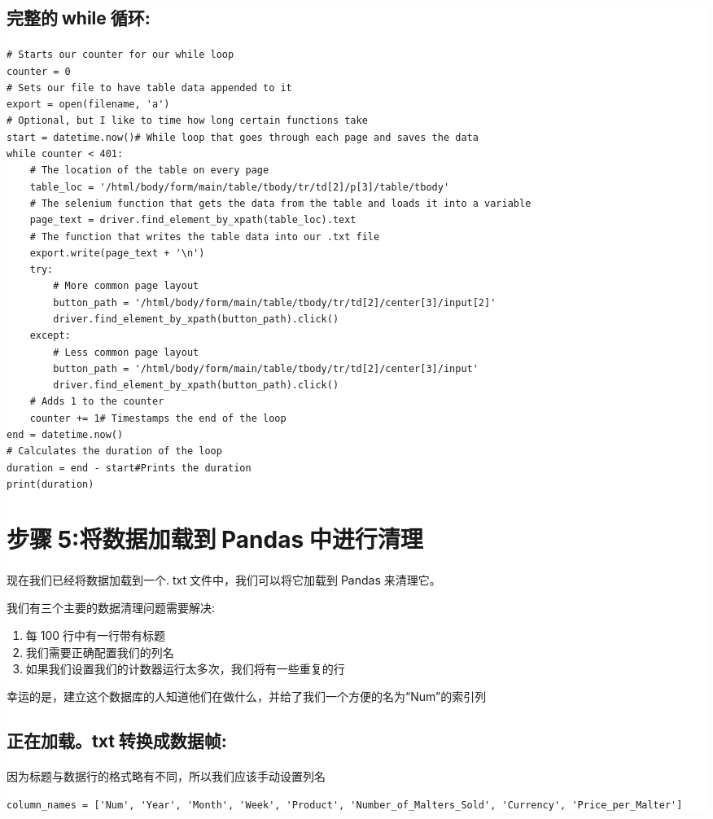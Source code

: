 ## 完整的 while 循环:

```
# Starts our counter for our while loop
counter = 0
# Sets our file to have table data appended to it
export = open(filename, 'a')
# Optional, but I like to time how long certain functions take
start = datetime.now()# While loop that goes through each page and saves the data
while counter < 401:
    # The location of the table on every page
    table_loc = '/html/body/form/main/table/tbody/tr/td[2]/p[3]/table/tbody'
    # The selenium function that gets the data from the table and loads it into a variable
    page_text = driver.find_element_by_xpath(table_loc).text
    # The function that writes the table data into our .txt file
    export.write(page_text + '\n')
    try:
        # More common page layout
        button_path = '/html/body/form/main/table/tbody/tr/td[2]/center[3]/input[2]'
        driver.find_element_by_xpath(button_path).click()
    except:
        # Less common page layout
        button_path = '/html/body/form/main/table/tbody/tr/td[2]/center[3]/input'
        driver.find_element_by_xpath(button_path).click()
    # Adds 1 to the counter
    counter += 1# Timestamps the end of the loop
end = datetime.now()
# Calculates the duration of the loop
duration = end - start#Prints the duration
print(duration)
```

# 步骤 5:将数据加载到 Pandas 中进行清理

现在我们已经将数据加载到一个. txt 文件中，我们可以将它加载到 Pandas 来清理它。

我们有三个主要的数据清理问题需要解决:

1.  每 100 行中有一行带有标题
2.  我们需要正确配置我们的列名
3.  如果我们设置我们的计数器运行太多次，我们将有一些重复的行

幸运的是，建立这个数据库的人知道他们在做什么，并给了我们一个方便的名为“Num”的索引列

## 正在加载。txt 转换成数据帧:

因为标题与数据行的格式略有不同，所以我们应该手动设置列名

```
column_names = ['Num', 'Year', 'Month', 'Week', 'Product', 'Number_of_Malters_Sold', 'Currency', 'Price_per_Malter']
```
